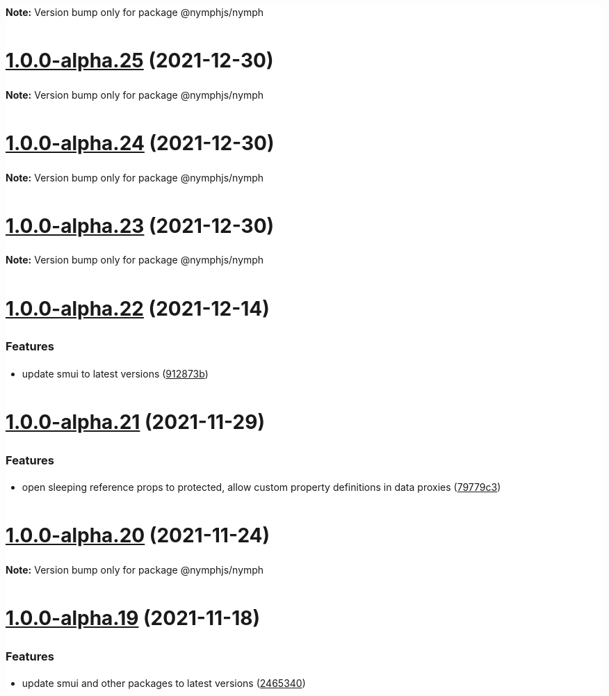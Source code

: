 **Note:** Version bump only for package @nymphjs/nymph

# [1.0.0-alpha.25](https://github.com/sciactive/nymphjs/compare/v1.0.0-alpha.24...v1.0.0-alpha.25) (2021-12-30)

**Note:** Version bump only for package @nymphjs/nymph

# [1.0.0-alpha.24](https://github.com/sciactive/nymphjs/compare/v1.0.0-alpha.23...v1.0.0-alpha.24) (2021-12-30)

**Note:** Version bump only for package @nymphjs/nymph

# [1.0.0-alpha.23](https://github.com/sciactive/nymphjs/compare/v1.0.0-alpha.22...v1.0.0-alpha.23) (2021-12-30)

**Note:** Version bump only for package @nymphjs/nymph

# [1.0.0-alpha.22](https://github.com/sciactive/nymphjs/compare/v1.0.0-alpha.21...v1.0.0-alpha.22) (2021-12-14)

### Features

- update smui to latest versions ([912873b](https://github.com/sciactive/nymphjs/commit/912873b863d1ae5d51c359a3c0558bff38ce85cd))

# [1.0.0-alpha.21](https://github.com/sciactive/nymphjs/compare/v1.0.0-alpha.20...v1.0.0-alpha.21) (2021-11-29)

### Features

- open sleeping reference props to protected, allow custom property definitions in data proxies ([79779c3](https://github.com/sciactive/nymphjs/commit/79779c35123f8b829f3eb847088e68a58865c76d))

# [1.0.0-alpha.20](https://github.com/sciactive/nymphjs/compare/v1.0.0-alpha.19...v1.0.0-alpha.20) (2021-11-24)

**Note:** Version bump only for package @nymphjs/nymph

# [1.0.0-alpha.19](https://github.com/sciactive/nymphjs/compare/v1.0.0-alpha.18...v1.0.0-alpha.19) (2021-11-18)

### Features

- update smui and other packages to latest versions ([2465340](https://github.com/sciactive/nymphjs/commit/24653400d887bc04c41c3c4ee0c73ce2f2289e0d))

